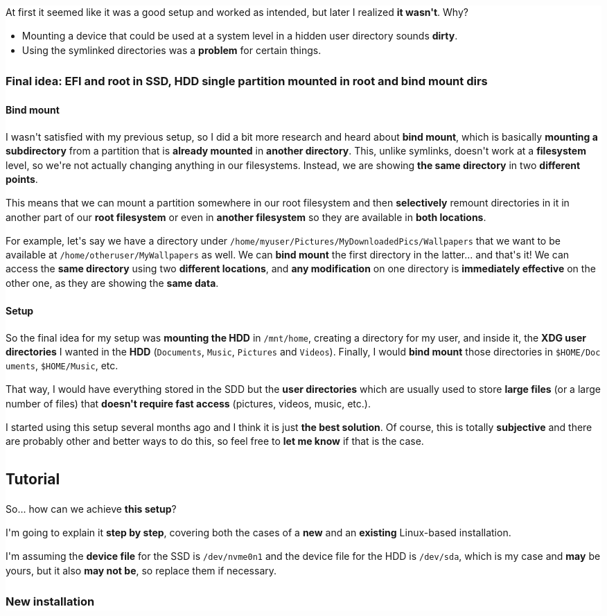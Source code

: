 At first it seemed like it was a good setup and worked as intended, but later I realized **it wasn't**. Why?

* Mounting a device that could be used at a system level in a hidden user directory sounds **dirty**.
* Using the symlinked directories was a **problem** for certain things.

### Final idea: EFI and root in SSD, HDD single partition mounted in root and bind mount dirs

#### Bind mount

I wasn't satisfied with my previous setup, so I did a bit more research and heard about **bind mount**, which is basically **mounting a subdirectory** from a partition that is **already mounted** in **another directory**. This, unlike symlinks, doesn't work at a **filesystem** level, so we're not actually changing anything in our filesystems. Instead, we are showing **the same directory** in two **different points**.

This means that we can mount a partition somewhere in our root filesystem and then **selectively** remount directories in it in another part of our **root filesystem** or even in **another filesystem** so they are available in **both locations**.

For example, let's say we have a directory under `/home/myuser/Pictures/MyDownloadedPics/Wallpapers` that we want to be available at `/home/otheruser/MyWallpapers` as well. We can **bind mount** the first directory in the latter... and that's it! We can access the **same directory** using two **different locations**, and **any modification** on one directory is **immediately effective** on the other one, as they are showing the **same data**.

#### Setup

So the final idea for my setup was **mounting the HDD** in `/mnt/home`, creating a directory for my user, and inside it, the **XDG user directories** I wanted in the **HDD** (`Documents`, `Music`, `Pictures` and `Videos`). Finally, I would **bind mount** those directories in `$HOME/Documents`, `$HOME/Music`, etc.

That way, I would have everything stored in the SDD but the **user directories** which are usually used to store **large files** (or a large number of files) that **doesn't require fast access** (pictures, videos, music, etc.).

I started using this setup several months ago and I think it is just **the best solution**. Of course, this is totally **subjective** and there are probably other and better ways to do this, so feel free to **let me know** if that is the case.

## Tutorial

So... how can we achieve **this setup**?

I'm going to explain it **step by step**, covering both the cases of a **new** and an **existing** Linux-based installation.

I'm assuming the **device file** for the SSD is `/dev/nvme0n1` and the device file for the HDD is `/dev/sda`, which is my case and **may** be yours, but it also **may not be**, so replace them if necessary.

### New installation
